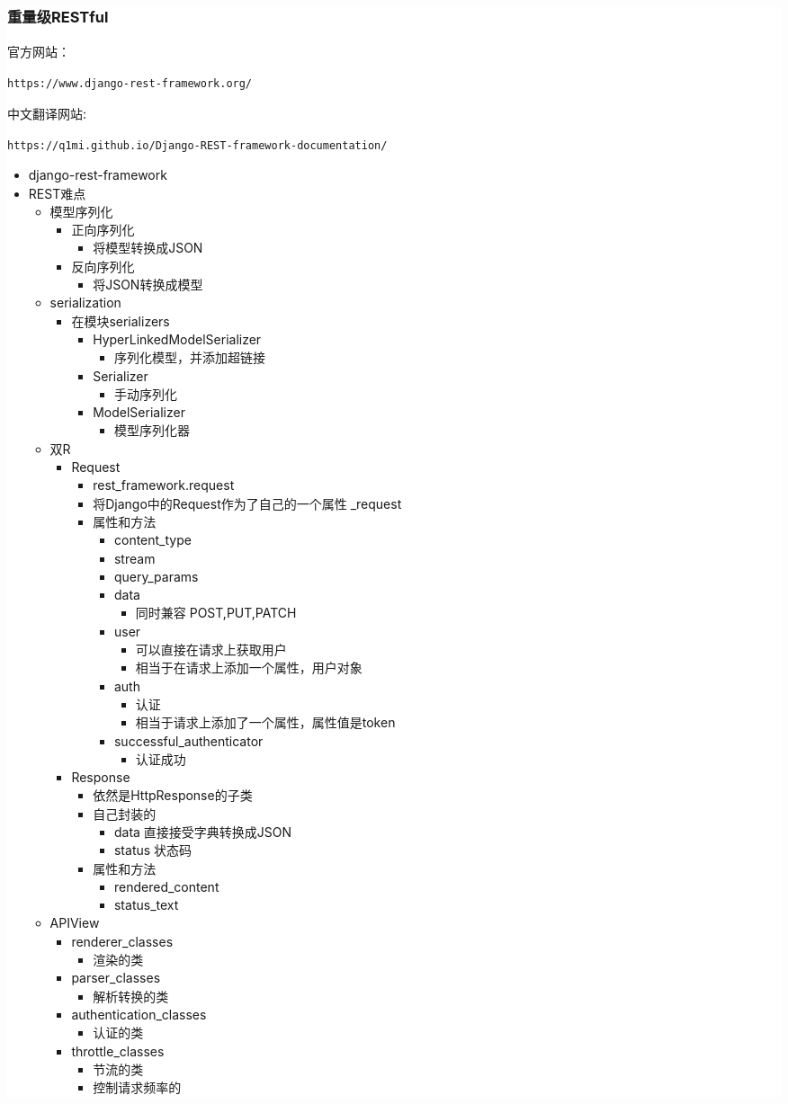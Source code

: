 ### 重量级RESTful

官方网站：

~~~
https://www.django-rest-framework.org/
~~~

中文翻译网站:

~~~
https://q1mi.github.io/Django-REST-framework-documentation/
~~~



- django-rest-framework
- REST难点
  - 模型序列化
    - 正向序列化
      - 将模型转换成JSON
    - 反向序列化
      - 将JSON转换成模型
  - serialization
    - 在模块serializers
      - HyperLinkedModelSerializer
        - 序列化模型，并添加超链接
      - Serializer
        - 手动序列化
      - ModelSerializer
        - 模型序列化器
  - 双R
    - Request
      - rest_framework.request
      - 将Django中的Request作为了自己的一个属性 _request
      - 属性和方法
        - content_type
        - stream
        - query_params
        - data
          - 同时兼容  POST,PUT,PATCH
        - user
          - 可以直接在请求上获取用户
          - 相当于在请求上添加一个属性，用户对象
        - auth
          - 认证
          - 相当于请求上添加了一个属性，属性值是token
        - successful_authenticator
          - 认证成功
    - Response
      - 依然是HttpResponse的子类
      - 自己封装的
        - data 直接接受字典转换成JSON
        - status  状态码
      - 属性和方法
        - rendered_content
        - status_text
  - APIView
    - renderer_classes
      - 渲染的类
    - parser_classes
      - 解析转换的类
    - authentication_classes
      - 认证的类
    - throttle_classes
      - 节流的类
      - 控制请求频率的